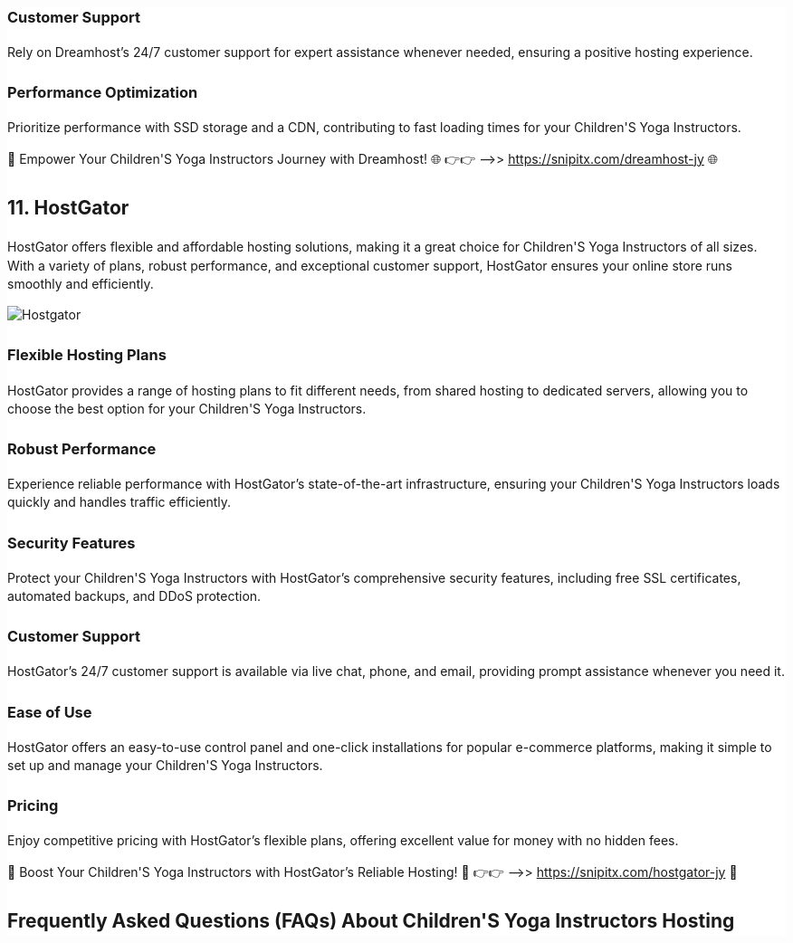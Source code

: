 ### Customer Support
Rely on Dreamhost’s 24/7 customer support for expert assistance whenever needed, ensuring a positive hosting experience.

### Performance Optimization
Prioritize performance with SSD storage and a CDN, contributing to fast loading times for your Children'S Yoga Instructors.

🚀 Empower Your Children'S Yoga Instructors Journey with Dreamhost! 🌐
👉👉 -->> https://snipitx.com/dreamhost-jy 🌐

## 11. HostGator

HostGator offers flexible and affordable hosting solutions, making it a great choice for Children'S Yoga Instructors of all sizes. With a variety of plans, robust performance, and exceptional customer support, HostGator ensures your online store runs smoothly and efficiently.

![Hostgator](https://i.imgur.com/SNC0dSu.jpeg "Hostgator Hosting")

### Flexible Hosting Plans
HostGator provides a range of hosting plans to fit different needs, from shared hosting to dedicated servers, allowing you to choose the best option for your Children'S Yoga Instructors.

### Robust Performance
Experience reliable performance with HostGator’s state-of-the-art infrastructure, ensuring your Children'S Yoga Instructors loads quickly and handles traffic efficiently.

### Security Features
Protect your Children'S Yoga Instructors with HostGator’s comprehensive security features, including free SSL certificates, automated backups, and DDoS protection.

### Customer Support
HostGator’s 24/7 customer support is available via live chat, phone, and email, providing prompt assistance whenever you need it.

### Ease of Use
HostGator offers an easy-to-use control panel and one-click installations for popular e-commerce platforms, making it simple to set up and manage your Children'S Yoga Instructors.

### Pricing
Enjoy competitive pricing with HostGator’s flexible plans, offering excellent value for money with no hidden fees.

🌟 Boost Your Children'S Yoga Instructors with HostGator’s Reliable Hosting! 🚀
👉👉 -->> https://snipitx.com/hostgator-jy 🚀

## Frequently Asked Questions (FAQs) About Children'S Yoga Instructors Hosting
